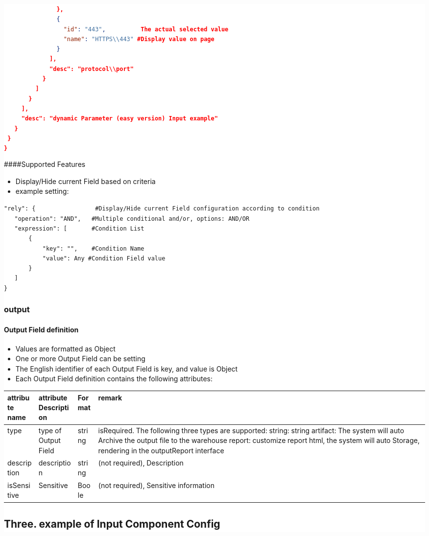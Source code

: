  ```json 
                }, 
                { 
                  "id": "443",          The actual selected value 
                  "name": "HTTPS\\443" #Display value on page 
                } 
              ], 
              "desc": "protocol\\port" 
            } 
          ] 
        } 
      ], 
      "desc": "dynamic Parameter (easy version) Input example" 
    } 
  } 
 } 

```

 ####Supported Features 

 * Display/Hide current Field based on criteria 
 * example setting: 

 ```text 
 "rely": {                 #Display/Hide current Field configuration according to condition 
    "operation": "AND",   #Multiple conditional and/or, options: AND/OR 
    "expression": [       #Condition List 
        { 
            "key": "",    #Condition Name 
            "value": Any #Condition Field value 
        } 
    ] 
 } 
 ``` 

 ### output 

 #### Output Field definition 

 * Values are formatted as Object 
 * One or more Output Field can be setting 
 * The English identifier of each Output Field is key, and value is Object 
 * Each Output Field definition contains the following attributes: 

 | attribute name| attribute Description| Format| remark| 
 | :--- | :--- | :--- | :--- | 
 | type |type of Output Field| string| isRequired.  The following three types are supported: string: string artifact: The system will auto Archive the output file to the warehouse report: customize report html, the system will auto Storage, rendering in the outputReport interface| 
 | description |description| string| (not required), Description| 
 | isSensitive |Sensitive| Boole| (not required), Sensitive information| 

 ## Three. example of Input Component Config 
